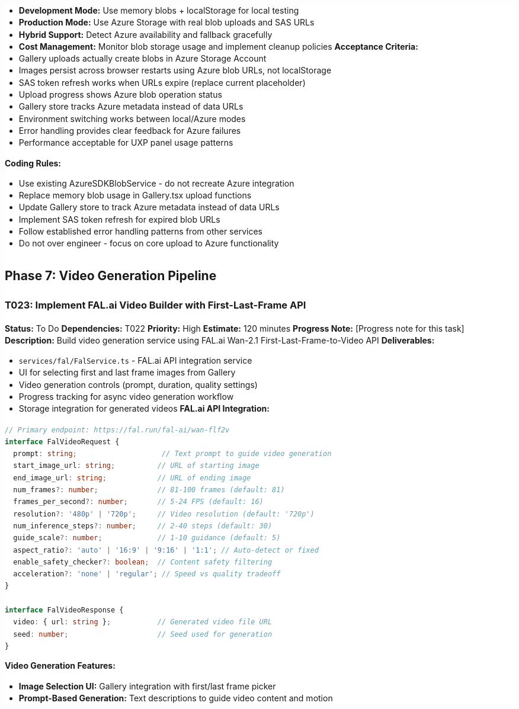 - **Development Mode:** Use memory blobs + localStorage for local testing
- **Production Mode:** Use Azure Storage with real blob uploads and SAS URLs
- **Hybrid Support:** Detect Azure availability and fallback gracefully
- **Cost Management:** Monitor blob storage usage and implement cleanup policies
**Acceptance Criteria:**
- Gallery uploads actually create blobs in Azure Storage Account
- Images persist across browser restarts using Azure blob URLs, not localStorage
- SAS token refresh works when URLs expire (replace current placeholder)
- Upload progress shows Azure blob operation status
- Gallery store tracks Azure metadata instead of data URLs
- Environment switching works between local/Azure modes
- Error handling provides clear feedback for Azure failures
- Performance acceptable for UXP panel usage patterns

**Coding Rules:**
- Use existing AzureSDKBlobService - do not recreate Azure integration
- Replace memory blob usage in Gallery.tsx upload functions
- Update Gallery store to track Azure metadata instead of data URLs
- Implement SAS token refresh for expired blob URLs
- Follow established error handling patterns from other services
- Do not over engineer - focus on core upload to Azure functionality

## Phase 7: Video Generation Pipeline

### T023: Implement FAL.ai Video Builder with First-Last-Frame API
**Status:** To Do
**Dependencies:** T022
**Priority:** High
**Estimate:** 120 minutes
**Progress Note:** [Progress note for this task]
**Description:** Build video generation service using FAL.ai Wan-2.1 First-Last-Frame-to-Video API
**Deliverables:**
- `services/fal/FalService.ts` - FAL.ai API integration service
- UI for selecting first and last frame images from Gallery
- Video generation controls (prompt, duration, quality settings)
- Progress tracking for async video generation workflow
- Storage integration for generated videos
**FAL.ai API Integration:**
```typescript
// Primary endpoint: https://fal.run/fal-ai/wan-flf2v
interface FalVideoRequest {
  prompt: string;                    // Text prompt to guide video generation
  start_image_url: string;          // URL of starting image
  end_image_url: string;            // URL of ending image
  num_frames?: number;              // 81-100 frames (default: 81)
  frames_per_second?: number;       // 5-24 FPS (default: 16)
  resolution?: '480p' | '720p';     // Video resolution (default: '720p')
  num_inference_steps?: number;     // 2-40 steps (default: 30)
  guide_scale?: number;             // 1-10 guidance (default: 5)
  aspect_ratio?: 'auto' | '16:9' | '9:16' | '1:1'; // Auto-detect or fixed
  enable_safety_checker?: boolean;  // Content safety filtering
  acceleration?: 'none' | 'regular'; // Speed vs quality tradeoff
}

interface FalVideoResponse {
  video: { url: string };           // Generated video file URL
  seed: number;                     // Seed used for generation
}
```
**Video Generation Features:**
- **Image Selection UI:** Gallery integration with first/last frame picker
- **Prompt-Based Generation:** Text descriptions to guide video content and motion